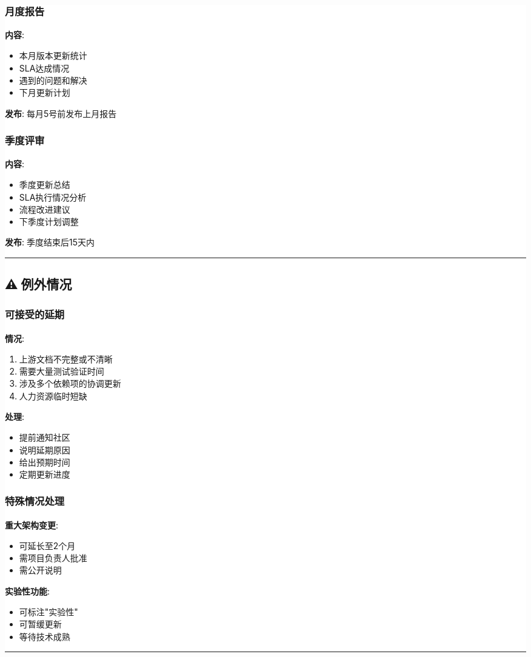 ### 月度报告

**内容**:

- 本月版本更新统计
- SLA达成情况
- 遇到的问题和解决
- 下月更新计划

**发布**: 每月5号前发布上月报告

### 季度评审

**内容**:

- 季度更新总结
- SLA执行情况分析
- 流程改进建议
- 下季度计划调整

**发布**: 季度结束后15天内

---

## ⚠️ 例外情况

### 可接受的延期

**情况**:

1. 上游文档不完整或不清晰
2. 需要大量测试验证时间
3. 涉及多个依赖项的协调更新
4. 人力资源临时短缺

**处理**:

- 提前通知社区
- 说明延期原因
- 给出预期时间
- 定期更新进度

### 特殊情况处理

**重大架构变更**:

- 可延长至2个月
- 需项目负责人批准
- 需公开说明

**实验性功能**:

- 可标注"实验性"
- 可暂缓更新
- 等待技术成熟

---